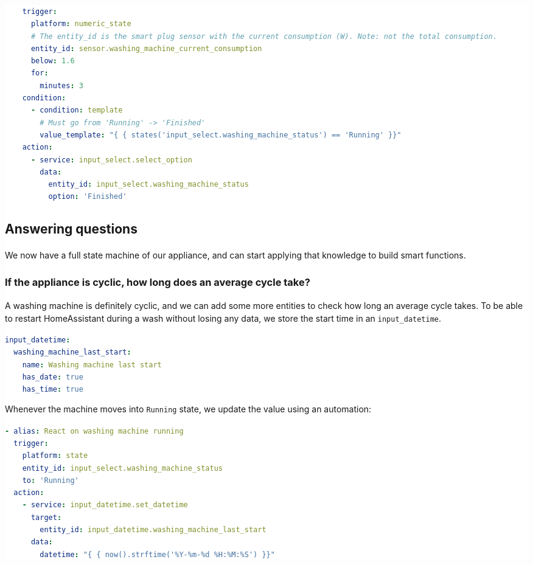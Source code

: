 ```yaml
    trigger:
      platform: numeric_state
      # The entity_id is the smart plug sensor with the current consumption (W). Note: not the total consumption.
      entity_id: sensor.washing_machine_current_consumption
      below: 1.6
      for:
        minutes: 3
    condition:
      - condition: template
        # Must go from 'Running' -> 'Finished'
        value_template: "{ { states('input_select.washing_machine_status') == 'Running' }}"
    action:
      - service: input_select.select_option
        data:
          entity_id: input_select.washing_machine_status
          option: 'Finished'
```

## Answering questions
We now have a full state machine of our appliance, and can start applying that knowledge to build smart functions.

### If the appliance is cyclic, how long does an average cycle take?
A washing machine is definitely cyclic, and we can add some more entities to check how long an average cycle takes.
To be able to restart HomeAssistant during a wash without losing any data, we store the start time in an `input_datetime`.

```yaml
input_datetime:
  washing_machine_last_start:
    name: Washing machine last start
    has_date: true
    has_time: true
```

Whenever the machine moves into `Running` state, we update the value using an automation:
```yaml
- alias: React on washing machine running
  trigger:
    platform: state
    entity_id: input_select.washing_machine_status
    to: 'Running'
  action:
    - service: input_datetime.set_datetime
      target:
        entity_id: input_datetime.washing_machine_last_start
      data:
        datetime: "{ { now().strftime('%Y-%m-%d %H:%M:%S') }}"
```
